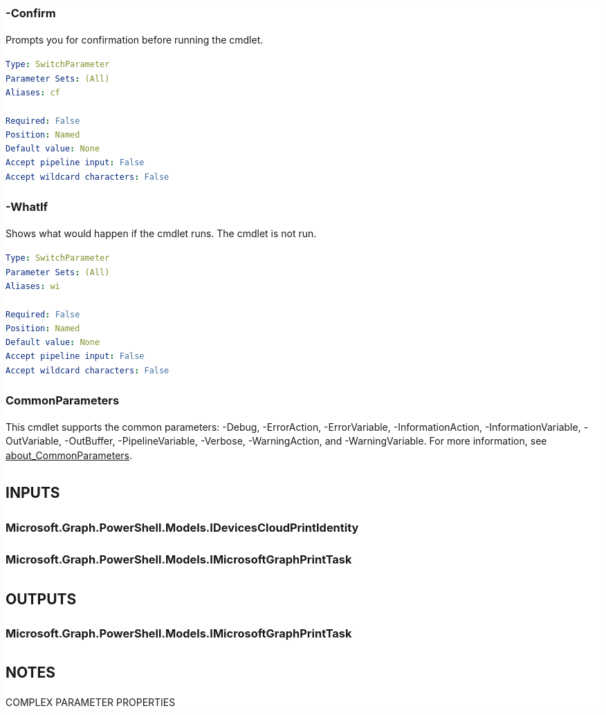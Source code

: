 ### -Confirm
Prompts you for confirmation before running the cmdlet.

```yaml
Type: SwitchParameter
Parameter Sets: (All)
Aliases: cf

Required: False
Position: Named
Default value: None
Accept pipeline input: False
Accept wildcard characters: False
```

### -WhatIf
Shows what would happen if the cmdlet runs.
The cmdlet is not run.

```yaml
Type: SwitchParameter
Parameter Sets: (All)
Aliases: wi

Required: False
Position: Named
Default value: None
Accept pipeline input: False
Accept wildcard characters: False
```

### CommonParameters
This cmdlet supports the common parameters: -Debug, -ErrorAction, -ErrorVariable, -InformationAction, -InformationVariable, -OutVariable, -OutBuffer, -PipelineVariable, -Verbose, -WarningAction, and -WarningVariable. For more information, see [about_CommonParameters](http://go.microsoft.com/fwlink/?LinkID=113216).

## INPUTS

### Microsoft.Graph.PowerShell.Models.IDevicesCloudPrintIdentity
### Microsoft.Graph.PowerShell.Models.IMicrosoftGraphPrintTask
## OUTPUTS

### Microsoft.Graph.PowerShell.Models.IMicrosoftGraphPrintTask
## NOTES
COMPLEX PARAMETER PROPERTIES
